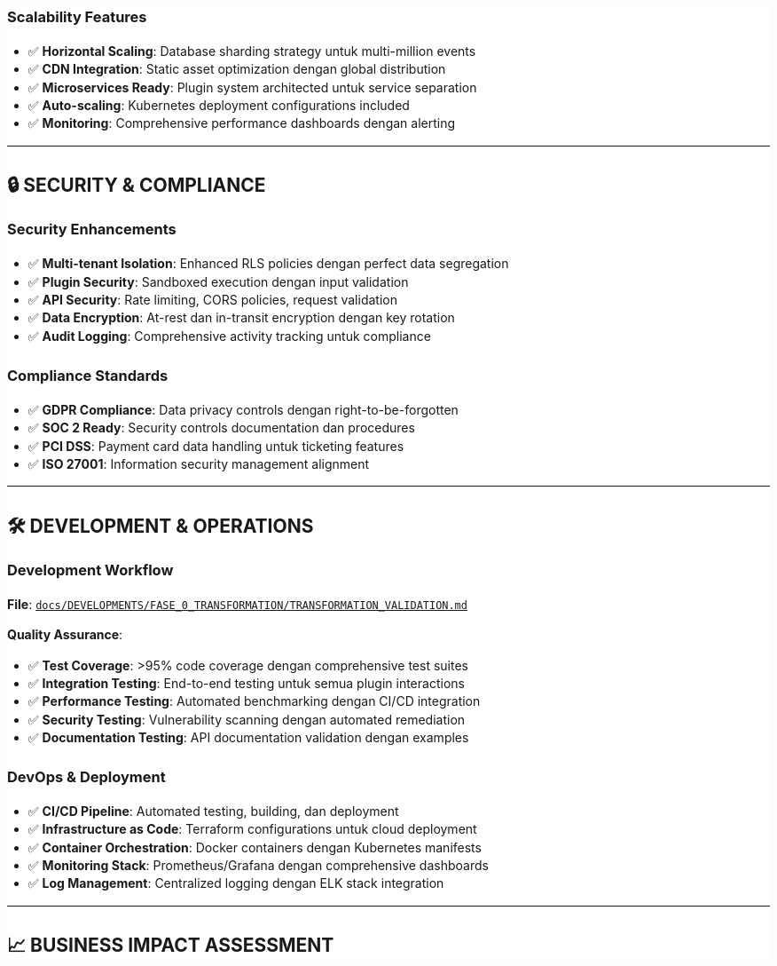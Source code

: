 ### **Scalability Features**
- ✅ **Horizontal Scaling**: Database sharding strategy untuk multi-million events
- ✅ **CDN Integration**: Static asset optimization dengan global distribution
- ✅ **Microservices Ready**: Plugin system architected untuk service separation
- ✅ **Auto-scaling**: Kubernetes deployment configurations included
- ✅ **Monitoring**: Comprehensive performance dashboards dengan alerting

---

## **🔒 SECURITY & COMPLIANCE**

### **Security Enhancements**
- ✅ **Multi-tenant Isolation**: Enhanced RLS policies dengan perfect data segregation
- ✅ **Plugin Security**: Sandboxed execution dengan input validation
- ✅ **API Security**: Rate limiting, CORS policies, request validation
- ✅ **Data Encryption**: At-rest dan in-transit encryption dengan key rotation
- ✅ **Audit Logging**: Comprehensive activity tracking untuk compliance

### **Compliance Standards**
- ✅ **GDPR Compliance**: Data privacy controls dengan right-to-be-forgotten
- ✅ **SOC 2 Ready**: Security controls documentation dan procedures
- ✅ **PCI DSS**: Payment card data handling untuk ticketing features
- ✅ **ISO 27001**: Information security management alignment

---

## **🛠️ DEVELOPMENT & OPERATIONS**

### **Development Workflow**
**File**: [`docs/DEVELOPMENTS/FASE_0_TRANSFORMATION/TRANSFORMATION_VALIDATION.md`](docs/DEVELOPMENTS/FASE_0_TRANSFORMATION/TRANSFORMATION_VALIDATION.md:1012)

**Quality Assurance**:
- ✅ **Test Coverage**: >95% code coverage dengan comprehensive test suites
- ✅ **Integration Testing**: End-to-end testing untuk semua plugin interactions
- ✅ **Performance Testing**: Automated benchmarking dengan CI/CD integration
- ✅ **Security Testing**: Vulnerability scanning dengan automated remediation
- ✅ **Documentation Testing**: API documentation validation dengan examples

### **DevOps & Deployment**
- ✅ **CI/CD Pipeline**: Automated testing, building, dan deployment
- ✅ **Infrastructure as Code**: Terraform configurations untuk cloud deployment
- ✅ **Container Orchestration**: Docker containers dengan Kubernetes manifests
- ✅ **Monitoring Stack**: Prometheus/Grafana dengan comprehensive dashboards
- ✅ **Log Management**: Centralized logging dengan ELK stack integration

---

## **📈 BUSINESS IMPACT ASSESSMENT**
